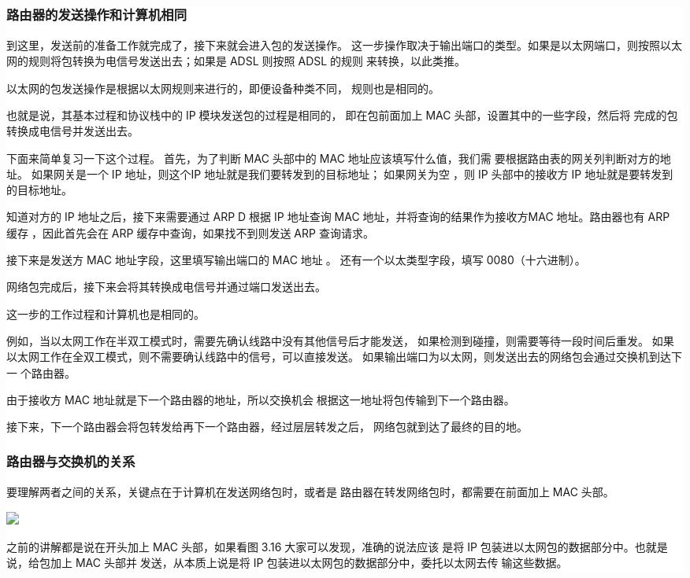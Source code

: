 ### 路由器的发送操作和计算机相同

到这里，发送前的准备工作就完成了，接下来就会进入包的发送操作。
这一步操作取决于输出端口的类型。如果是以太网端口，则按照以太
网的规则将包转换为电信号发送出去；如果是 ADSL 则按照 ADSL 的规则
来转换，以此类推。


以太网的包发送操作是根据以太网规则来进行的，即便设备种类不同，
规则也是相同的。

也就是说，其基本过程和协议栈中的 IP 模块发送包的过程是相同的，
即在包前面加上 MAC 头部，设置其中的一些字段，然后将
完成的包转换成电信号并发送出去。

下面来简单复习一下这个过程。
首先，为了判断 MAC 头部中的 MAC 地址应该填写什么值，我们需
要根据路由表的网关列判断对方的地址。
如果网关是一个 IP 地址，则这个IP 地址就是我们要转发到的目标地址；
如果网关为空 ，则 IP 头部中的接收方 IP 地址就是要转发到的目标地址。

知道对方的 IP 地址之后，接下来需要通过 ARP D 根据 IP 地址查询 MAC
地址，并将查询的结果作为接收方MAC 地址。路由器也有 ARP 缓存
，因此首先会在 ARP 缓存中查询，如果找不到则发送 ARP 查询请求。

接下来是发送方 MAC 地址字段，这里填写输出端口的 MAC 地址 。
还有一个以太类型字段，填写 0080（十六进制）。

网络包完成后，接下来会将其转换成电信号并通过端口发送出去。

这一步的工作过程和计算机也是相同的。

例如，当以太网工作在半双工模式时，需要先确认线路中没有其他信号后才能发送，
如果检测到碰撞，则需要等待一段时间后重发。
如果以太网工作在全双工模式，则不需要确认线路中的信号，可以直接发送。
如果输出端口为以太网，则发送出去的网络包会通过交换机到达下一
个路由器。

由于接收方 MAC 地址就是下一个路由器的地址，所以交换机会
根据这一地址将包传输到下一个路由器。

接下来，下一个路由器会将包转发给再下一个路由器，经过层层转发之后，
网络包就到达了最终的目的地。

### 路由器与交换机的关系

要理解两者之间的关系，关键点在于计算机在发送网络包时，或者是
路由器在转发网络包时，都需要在前面加上 MAC 头部。

![](images/3.16.png)


之前的讲解都是说在开头加上 MAC 头部，如果看图 3.16 大家可以发现，准确的说法应该
是将 IP 包装进以太网包的数据部分中。也就是说，给包加上 MAC 头部并
发送，从本质上说是将 IP 包装进以太网包的数据部分中，委托以太网去传
输这些数据。
